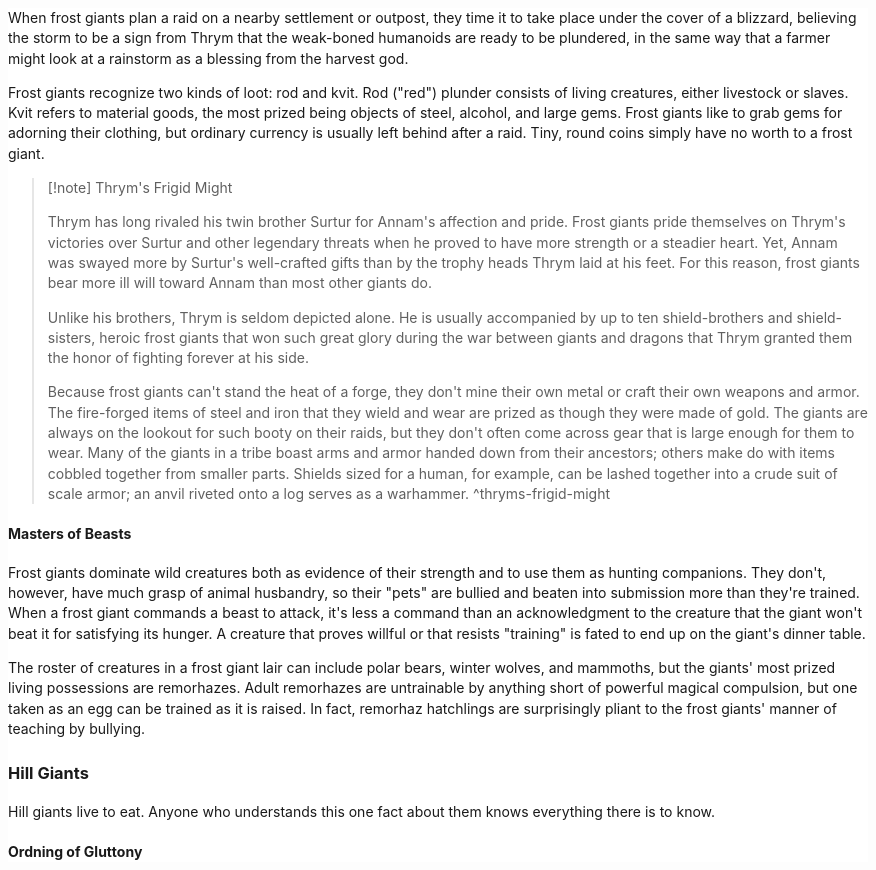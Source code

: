 When frost giants plan a raid on a nearby settlement or outpost, they time it to take place under the cover of a blizzard, believing the storm to be a sign from Thrym that the weak-boned humanoids are ready to be plundered, in the same way that a farmer might look at a rainstorm as a blessing from the harvest god.

Frost giants recognize two kinds of loot: rod and kvit. Rod ("red") plunder consists of living creatures, either livestock or slaves. Kvit refers to material goods, the most prized being objects of steel, alcohol, and large gems. Frost giants like to grab gems for adorning their clothing, but ordinary currency is usually left behind after a raid. Tiny, round coins simply have no worth to a frost giant.

> [!note] Thrym's Frigid Might
> 
> Thrym has long rivaled his twin brother Surtur for Annam's affection and pride. Frost giants pride themselves on Thrym's victories over Surtur and other legendary threats when he proved to have more strength or a steadier heart. Yet, Annam was swayed more by Surtur's well-crafted gifts than by the trophy heads Thrym laid at his feet. For this reason, frost giants bear more ill will toward Annam than most other giants do.
> 
> Unlike his brothers, Thrym is seldom depicted alone. He is usually accompanied by up to ten shield-brothers and shield-sisters, heroic frost giants that won such great glory during the war between giants and dragons that Thrym granted them the honor of fighting forever at his side.
> 
> Because frost giants can't stand the heat of a forge, they don't mine their own metal or craft their own weapons and armor. The fire-forged items of steel and iron that they wield and wear are prized as though they were made of gold. The giants are always on the lookout for such booty on their raids, but they don't often come across gear that is large enough for them to wear. Many of the giants in a tribe boast arms and armor handed down from their ancestors; others make do with items cobbled together from smaller parts. Shields sized for a human, for example, can be lashed together into a crude suit of scale armor; an anvil riveted onto a log serves as a warhammer.
^thryms-frigid-might

#### Masters of Beasts

Frost giants dominate wild creatures both as evidence of their strength and to use them as hunting companions. They don't, however, have much grasp of animal husbandry, so their "pets" are bullied and beaten into submission more than they're trained. When a frost giant commands a beast to attack, it's less a command than an acknowledgment to the creature that the giant won't beat it for satisfying its hunger. A creature that proves willful or that resists "training" is fated to end up on the giant's dinner table.

The roster of creatures in a frost giant lair can include polar bears, winter wolves, and mammoths, but the giants' most prized living possessions are remorhazes. Adult remorhazes are untrainable by anything short of powerful magical compulsion, but one taken as an egg can be trained as it is raised. In fact, remorhaz hatchlings are surprisingly pliant to the frost giants' manner of teaching by bullying.

### Hill Giants

Hill giants live to eat. Anyone who understands this one fact about them knows everything there is to know.

#### Ordning of Gluttony
